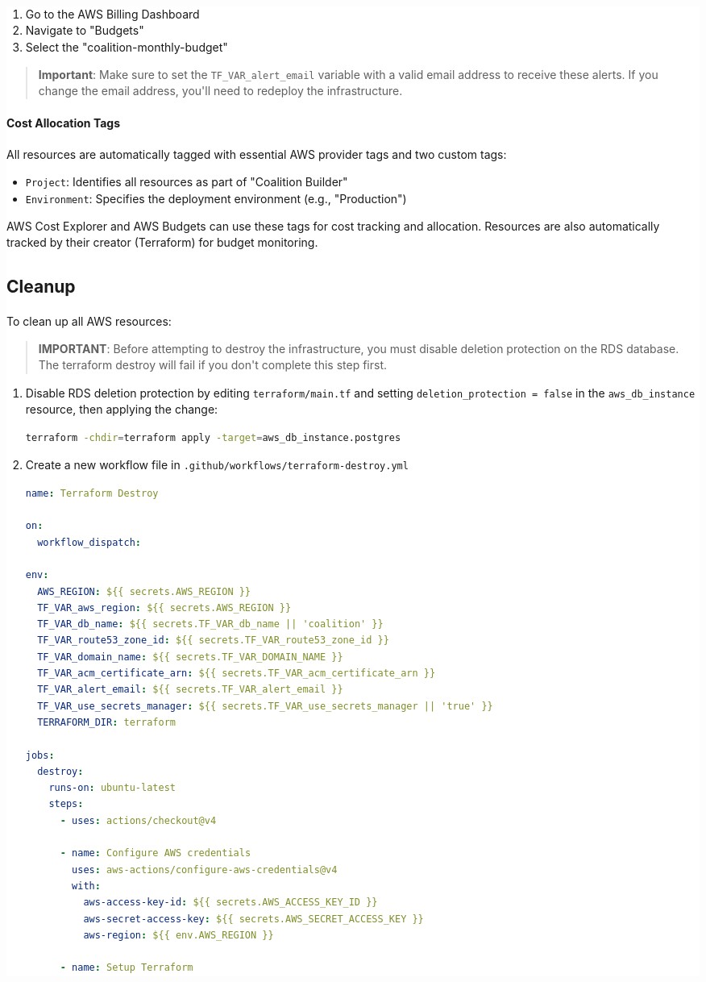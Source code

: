 1. Go to the AWS Billing Dashboard
2. Navigate to "Budgets"
3. Select the "coalition-monthly-budget"

> **Important**: Make sure to set the `TF_VAR_alert_email` variable with a valid email address to receive these alerts.
> If you change the email address, you'll need to redeploy the infrastructure.

#### Cost Allocation Tags

All resources are automatically tagged with essential AWS provider tags and two custom tags:

- `Project`: Identifies all resources as part of "Coalition Builder"
- `Environment`: Specifies the deployment environment (e.g., "Production")

AWS Cost Explorer and AWS Budgets can use these tags for cost tracking and allocation. Resources are also automatically
tracked by their creator (Terraform) for budget monitoring.

## Cleanup

To clean up all AWS resources:

> **IMPORTANT**: Before attempting to destroy the infrastructure, you must disable deletion protection on the RDS
> database. The terraform destroy will fail if you don't complete this step first.

1. Disable RDS deletion protection by editing `terraform/main.tf` and setting `deletion_protection = false` in the
   `aws_db_instance` resource, then applying the change:

   ```bash
   terraform -chdir=terraform apply -target=aws_db_instance.postgres
   ```

2. Create a new workflow file in `.github/workflows/terraform-destroy.yml`

   ```yaml
   name: Terraform Destroy

   on:
     workflow_dispatch:

   env:
     AWS_REGION: ${{ secrets.AWS_REGION }}
     TF_VAR_aws_region: ${{ secrets.AWS_REGION }}
     TF_VAR_db_name: ${{ secrets.TF_VAR_db_name || 'coalition' }}
     TF_VAR_route53_zone_id: ${{ secrets.TF_VAR_route53_zone_id }}
     TF_VAR_domain_name: ${{ secrets.TF_VAR_DOMAIN_NAME }}
     TF_VAR_acm_certificate_arn: ${{ secrets.TF_VAR_acm_certificate_arn }}
     TF_VAR_alert_email: ${{ secrets.TF_VAR_alert_email }}
     TF_VAR_use_secrets_manager: ${{ secrets.TF_VAR_use_secrets_manager || 'true' }}
     TERRAFORM_DIR: terraform

   jobs:
     destroy:
       runs-on: ubuntu-latest
       steps:
         - uses: actions/checkout@v4

         - name: Configure AWS credentials
           uses: aws-actions/configure-aws-credentials@v4
           with:
             aws-access-key-id: ${{ secrets.AWS_ACCESS_KEY_ID }}
             aws-secret-access-key: ${{ secrets.AWS_SECRET_ACCESS_KEY }}
             aws-region: ${{ env.AWS_REGION }}

         - name: Setup Terraform
   ```